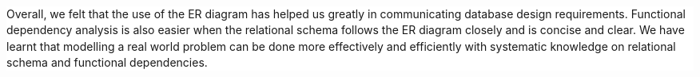 Overall, we felt that the use of the ER diagram has helped us greatly in communicating database design requirements. Functional dependency analysis is also easier when the relational schema follows the ER diagram closely and is concise and clear. We have learnt that modelling a real world problem can be done more effectively and efficiently with systematic knowledge on relational schema and functional dependencies.

